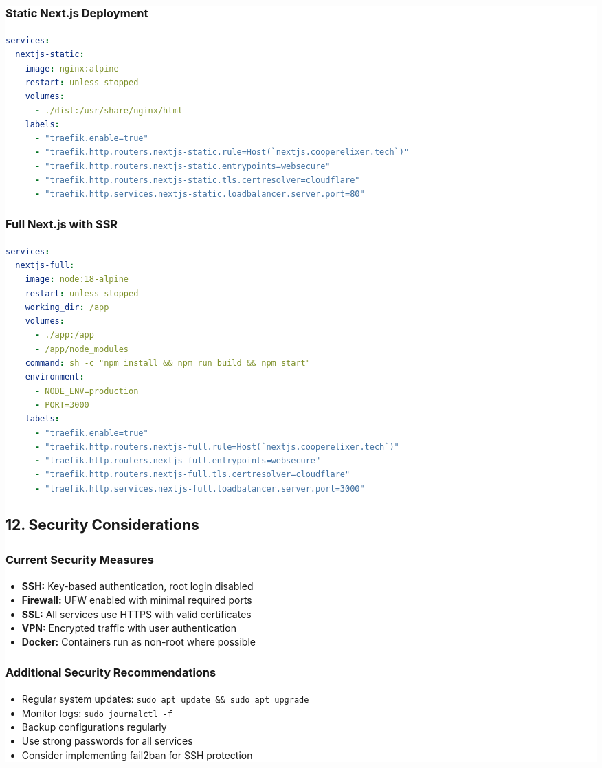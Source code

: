 ### Static Next.js Deployment
```yaml
services:
  nextjs-static:
    image: nginx:alpine
    restart: unless-stopped
    volumes:
      - ./dist:/usr/share/nginx/html
    labels:
      - "traefik.enable=true"
      - "traefik.http.routers.nextjs-static.rule=Host(`nextjs.cooperelixer.tech`)"
      - "traefik.http.routers.nextjs-static.entrypoints=websecure"
      - "traefik.http.routers.nextjs-static.tls.certresolver=cloudflare"
      - "traefik.http.services.nextjs-static.loadbalancer.server.port=80"
```

### Full Next.js with SSR
```yaml
services:
  nextjs-full:
    image: node:18-alpine
    restart: unless-stopped
    working_dir: /app
    volumes:
      - ./app:/app
      - /app/node_modules
    command: sh -c "npm install && npm run build && npm start"
    environment:
      - NODE_ENV=production
      - PORT=3000
    labels:
      - "traefik.enable=true"
      - "traefik.http.routers.nextjs-full.rule=Host(`nextjs.cooperelixer.tech`)"
      - "traefik.http.routers.nextjs-full.entrypoints=websecure"
      - "traefik.http.routers.nextjs-full.tls.certresolver=cloudflare"
      - "traefik.http.services.nextjs-full.loadbalancer.server.port=3000"
```

## 12. Security Considerations

### Current Security Measures
- **SSH:** Key-based authentication, root login disabled
- **Firewall:** UFW enabled with minimal required ports
- **SSL:** All services use HTTPS with valid certificates
- **VPN:** Encrypted traffic with user authentication
- **Docker:** Containers run as non-root where possible

### Additional Security Recommendations
- Regular system updates: `sudo apt update && sudo apt upgrade`
- Monitor logs: `sudo journalctl -f`
- Backup configurations regularly
- Use strong passwords for all services
- Consider implementing fail2ban for SSH protection

